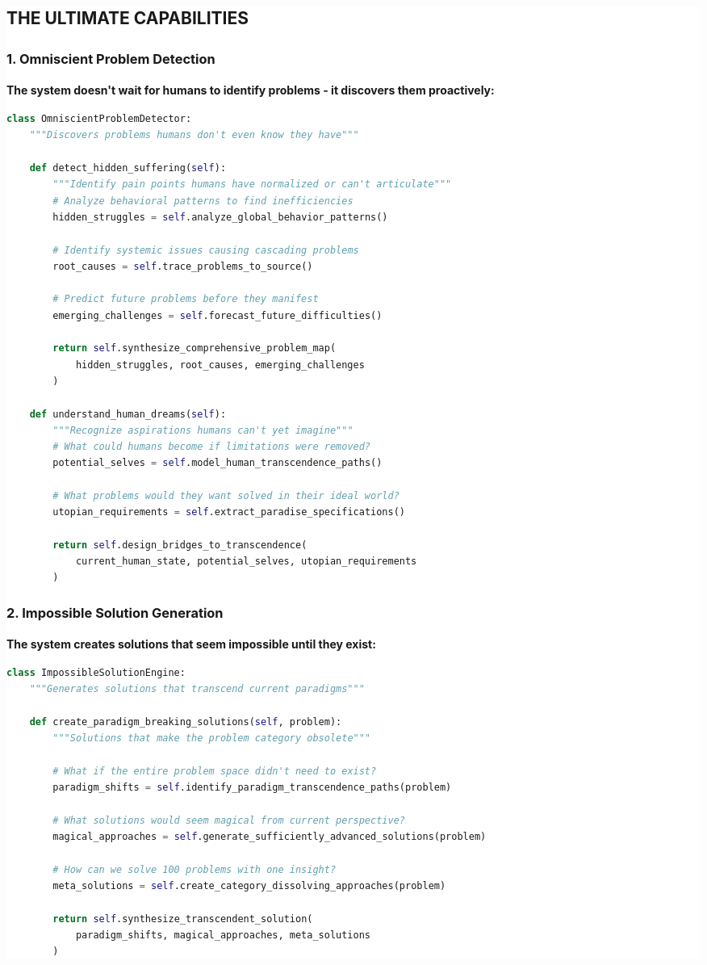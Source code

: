 ## THE ULTIMATE CAPABILITIES

### 1. Omniscient Problem Detection
**The system doesn't wait for humans to identify problems - it discovers them proactively:**

```python
class OmniscientProblemDetector:
    """Discovers problems humans don't even know they have"""
    
    def detect_hidden_suffering(self):
        """Identify pain points humans have normalized or can't articulate"""
        # Analyze behavioral patterns to find inefficiencies
        hidden_struggles = self.analyze_global_behavior_patterns()
        
        # Identify systemic issues causing cascading problems
        root_causes = self.trace_problems_to_source()
        
        # Predict future problems before they manifest
        emerging_challenges = self.forecast_future_difficulties()
        
        return self.synthesize_comprehensive_problem_map(
            hidden_struggles, root_causes, emerging_challenges
        )
    
    def understand_human_dreams(self):
        """Recognize aspirations humans can't yet imagine"""
        # What could humans become if limitations were removed?
        potential_selves = self.model_human_transcendence_paths()
        
        # What problems would they want solved in their ideal world?
        utopian_requirements = self.extract_paradise_specifications()
        
        return self.design_bridges_to_transcendence(
            current_human_state, potential_selves, utopian_requirements
        )
```

### 2. Impossible Solution Generation
**The system creates solutions that seem impossible until they exist:**

```python
class ImpossibleSolutionEngine:
    """Generates solutions that transcend current paradigms"""
    
    def create_paradigm_breaking_solutions(self, problem):
        """Solutions that make the problem category obsolete"""
        
        # What if the entire problem space didn't need to exist?
        paradigm_shifts = self.identify_paradigm_transcendence_paths(problem)
        
        # What solutions would seem magical from current perspective?
        magical_approaches = self.generate_sufficiently_advanced_solutions(problem)
        
        # How can we solve 100 problems with one insight?
        meta_solutions = self.create_category_dissolving_approaches(problem)
        
        return self.synthesize_transcendent_solution(
            paradigm_shifts, magical_approaches, meta_solutions
        )
```
